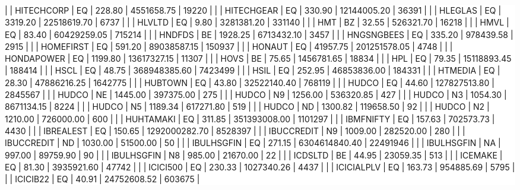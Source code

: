 |  | HITECHCORP | EQ | 228.80 | 4551658.75 | 19220 |
|  | HITECHGEAR | EQ | 330.90 | 12144005.20 | 36391 |
|  | HLEGLAS | EQ | 3319.20 | 22518619.70 | 6737 |
|  | HLVLTD | EQ | 9.80 | 3281381.20 | 331140 |
|  | HMT | BZ | 32.55 | 526321.70 | 16218 |
|  | HMVL | EQ | 83.40 | 60429259.05 | 715214 |
|  | HNDFDS | BE | 1928.25 | 6713432.10 | 3457 |
|  | HNGSNGBEES | EQ | 335.20 | 978439.58 | 2915 |
|  | HOMEFIRST | EQ | 591.20 | 89038587.15 | 150937 |
|  | HONAUT | EQ | 41957.75 | 201251578.05 | 4748 |
|  | HONDAPOWER | EQ | 1199.80 | 13617327.15 | 11307 |
|  | HOVS | BE | 75.65 | 1456781.65 | 18834 |
|  | HPL | EQ | 79.35 | 15118893.45 | 188414 |
|  | HSCL | EQ | 48.75 | 368948385.60 | 7423499 |
|  | HSIL | EQ | 252.95 | 46853836.00 | 184331 |
|  | HTMEDIA | EQ | 28.30 | 47886216.25 | 1642775 |
|  | HUBTOWN | EQ | 43.80 | 32522140.40 | 768119 |
|  | HUDCO | EQ | 44.60 | 127827513.80 | 2845567 |
|  | HUDCO | NE | 1445.00 | 397375.00 | 275 |
|  | HUDCO | N9 | 1256.00 | 536320.85 | 427 |
|  | HUDCO | N3 | 1054.30 | 8671134.15 | 8224 |
|  | HUDCO | N5 | 1189.34 | 617271.80 | 519 |
|  | HUDCO | ND | 1300.82 | 119658.50 | 92 |
|  | HUDCO | N2 | 1210.00 | 726000.00 | 600 |
|  | HUHTAMAKI | EQ | 311.85 | 351393008.00 | 1101297 |
|  | IBMFNIFTY | EQ | 157.63 | 702573.73 | 4430 |
|  | IBREALEST | EQ | 150.65 | 1292000282.70 | 8528397 |
|  | IBUCCREDIT | N9 | 1009.00 | 282520.00 | 280 |
|  | IBUCCREDIT | ND | 1030.00 | 51500.00 | 50 |
|  | IBULHSGFIN | EQ | 271.15 | 6304614840.40 | 22491946 |
|  | IBULHSGFIN | NA | 997.00 | 89759.90 | 90 |
|  | IBULHSGFIN | N8 | 985.00 | 21670.00 | 22 |
|  | ICDSLTD | BE | 44.95 | 23059.35 | 513 |
|  | ICEMAKE | EQ | 81.30 | 3935921.60 | 47742 |
|  | ICICI500 | EQ | 230.33 | 1027340.26 | 4437 |
|  | ICICIALPLV | EQ | 163.73 | 954885.69 | 5795 |
|  | ICICIB22 | EQ | 40.91 | 24752608.52 | 603675 |